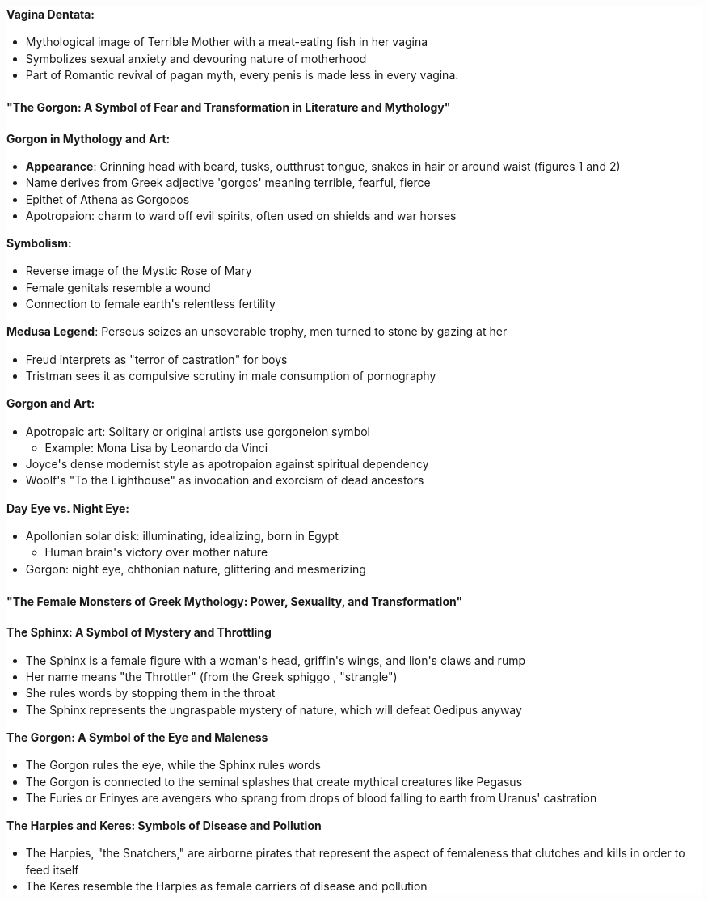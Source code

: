 **Vagina Dentata:**
- Mythological image of Terrible Mother with a meat-eating fish in her vagina
- Symbolizes sexual anxiety and devouring nature of motherhood
- Part of Romantic revival of pagan myth, every penis is made less in every vagina.

#### "The Gorgon: A Symbol of Fear and Transformation in Literature and Mythology"

**Gorgon in Mythology and Art:**
- **Appearance**: Grinning head with beard, tusks, outthrust tongue, snakes in hair or around waist (figures 1 and 2)
- Name derives from Greek adjective 'gorgos' meaning terrible, fearful, fierce
- Epithet of Athena as Gorgopos
- Apotropaion: charm to ward off evil spirits, often used on shields and war horses

**Symbolism:**
- Reverse image of the Mystic Rose of Mary
- Female genitals resemble a wound
- Connection to female earth's relentless fertility

**Medusa Legend**: Perseus seizes an unseverable trophy, men turned to stone by gazing at her
- Freud interprets as "terror of castration" for boys
- Tristman sees it as compulsive scrutiny in male consumption of pornography

**Gorgon and Art:**
- Apotropaic art: Solitary or original artists use gorgoneion symbol
  - Example: Mona Lisa by Leonardo da Vinci
- Joyce's dense modernist style as apotropaion against spiritual dependency
- Woolf's "To the Lighthouse" as invocation and exorcism of dead ancestors

**Day Eye vs. Night Eye:**
- Apollonian solar disk: illuminating, idealizing, born in Egypt
  - Human brain's victory over mother nature
- Gorgon: night eye, chthonian nature, glittering and mesmerizing

#### "The Female Monsters of Greek Mythology: Power, Sexuality, and Transformation"

**The Sphinx: A Symbol of Mystery and Throttling**
- The Sphinx is a female figure with a woman's head, griffin's wings, and lion's claws and rump
- Her name means "the Throttler" (from the Greek  sphiggo , "strangle")
- She rules words by stopping them in the throat
- The Sphinx represents the ungraspable mystery of nature, which will defeat Oedipus anyway

**The Gorgon: A Symbol of the Eye and Maleness**
- The Gorgon rules the eye, while the Sphinx rules words
- The Gorgon is connected to the seminal splashes that create mythical creatures like Pegasus
- The Furies or Erinyes are avengers who sprang from drops of blood falling to earth from Uranus' castration

**The Harpies and Keres: Symbols of Disease and Pollution**
- The Harpies, "the Snatchers," are airborne pirates that represent the aspect of femaleness that clutches and kills in order to feed itself
- The Keres resemble the Harpies as female carriers of disease and pollution
